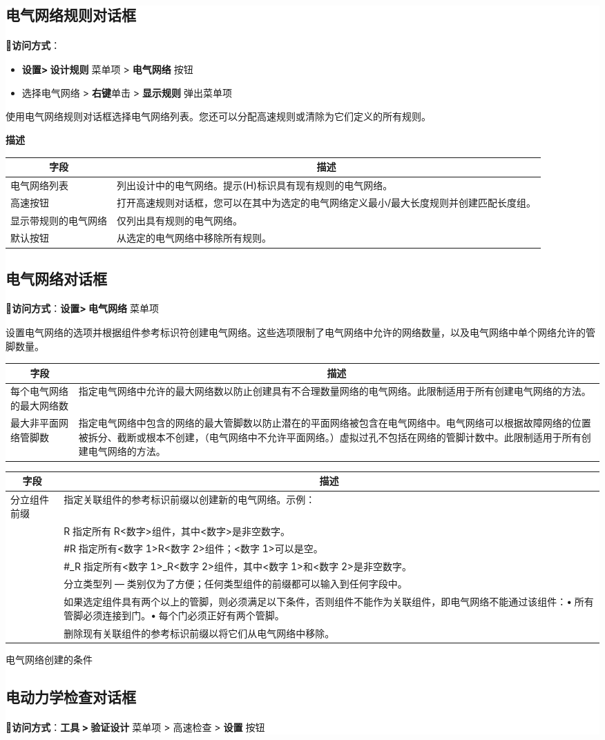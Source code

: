 
## 电气网络规则对话框

💃**访问方式**：

- **设置> 设计规则** 菜单项 > **电气网络** 按钮

- 选择电气网络 > **右键**单击 > **显示规则** 弹出菜单项

使用电气网络规则对话框选择电气网络列表。您还可以分配高速规则或清除为它们定义的所有规则。

**描述**

| 字段                           | 描述                                                                                                                                            |
|---------------------------------|--------------------------------------------------------------------------------------------------------------------------------------------------------|
| 电气网络列表            | 列出设计中的电气网络。提示(H)标识具有现有规则的电气网络。                                               |
| 高速按钮                  | 打开高速规则对话框，您可以在其中为选定的电气网络定义最小/最大长度规则并创建匹配长度组。 |
| 显示带规则的电气网络 | 仅列出具有规则的电气网络。                                                                                                        |
| 默认按钮                  | 从选定的电气网络中移除所有规则。                                                                                                   |

## 电气网络对话框

💃**访问方式**：**设置> 电气网络** 菜单项

设置电气网络的选项并根据组件参考标识符创建电气网络。这些选项限制了电气网络中允许的网络数量，以及电气网络中单个网络允许的管脚数量。

| 字段                                   | 描述                                                                                                                                                                                                                                                                                                                                                                                                                                        |
|-----------------------------------------|----------------------------------------------------------------------------------------------------------------------------------------------------------------------------------------------------------------------------------------------------------------------------------------------------------------------------------------------------------------------------------------------------------------------------------------------------|
| 每个电气网络的最大网络数 | 指定电气网络中允许的最大网络数以防止创建具有不合理数量网络的电气网络。此限制适用于所有创建电气网络的方法。                                                                                                                                                                                                                                                                                                                                                                  |
| 最大非平面网络管脚数         | 指定电气网络中包含的网络的最大管脚数以防止潜在的平面网络被包含在电气网络中。电气网络可以根据故障网络的位置被拆分、截断或根本不创建，（电气网络中不允许平面网络。）虚拟过孔不包括在网络的管脚计数中。此限制适用于所有创建电气网络的方法。 |

| 字段                       | 描述                                                                                                                                                                                                     |
|-----------------------------|---------------------------------------------------------------------------------------------------------------------------------------------------------------------------------------------------------|
| 分立组件前缀 | 指定关联组件的参考标识前缀以创建新的电气网络。示例：                                                                                                           |
|                             | R 指定所有 R<数字>组件，其中<数字>是非空数字。                                                                                                                                        |
|                             | #R 指定所有<数字 1>R<数字 2>组件；<数字 1>可以是空。                                                                                                                                              |
|                             | #_R 指定所有<数字 1>_R<数字 2>组件，其中<数字 1>和<数字 2>是非空数字。                                                                                                                   |
|                             | 分立类型列 — 类别仅为了方便；任何类型组件的前缀都可以输入到任何字段中。                                                                              |
|                             | 如果选定组件具有两个以上的管脚，则必须满足以下条件，否则组件不能作为关联组件，即电气网络不能通过该组件：• 所有管脚必须连接到门。• 每个门必须正好有两个管脚。                                                                                                                                                                         |
|                             | 删除现有关联组件的参考标识前缀以将它们从电气网络中移除。                                                                                                               |

电气网络创建的条件

## 电动力学检查对话框

💃**访问方式**：**工具 > 验证设计** 菜单项 > 高速检查 > **设置** 按钮
